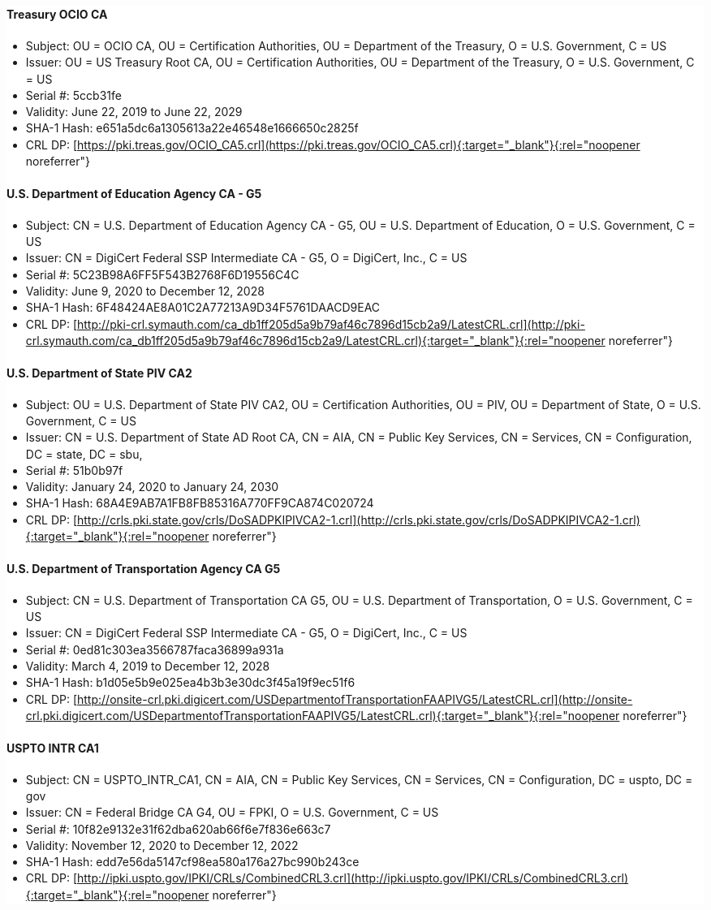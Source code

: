 #### Treasury OCIO CA
- Subject: OU = OCIO CA, OU = Certification Authorities, OU = Department of the Treasury, O = U.S. Government, C = US
- Issuer: OU = US Treasury Root CA, OU = Certification Authorities, OU = Department of the Treasury, O = U.S. Government, C = US
- Serial #: 5ccb31fe
- Validity: June 22, 2019 to June 22, 2029
- SHA-1 Hash: e651a5dc6a1305613a22e46548e1666650c2825f
- CRL DP: [https://pki.treas.gov/OCIO_CA5.crl](https://pki.treas.gov/OCIO_CA5.crl){:target="_blank"}{:rel="noopener noreferrer"}

#### U.S. Department of Education Agency CA - G5
- Subject: CN = U.S. Department of Education Agency CA - G5, OU = U.S. Department of Education, O = U.S. Government, C = US
- Issuer: CN = DigiCert Federal SSP Intermediate CA - G5, O = DigiCert, Inc., C = US
- Serial #: 5C23B98A6FF5F543B2768F6D19556C4C
- Validity: June 9, 2020 to December 12, 2028 
- SHA-1 Hash: 6F48424AE8A01C2A77213A9D34F5761DAACD9EAC
- CRL DP: [http://pki-crl.symauth.com/ca_db1ff205d5a9b79af46c7896d15cb2a9/LatestCRL.crl](http://pki-crl.symauth.com/ca_db1ff205d5a9b79af46c7896d15cb2a9/LatestCRL.crl){:target="_blank"}{:rel="noopener noreferrer"}

#### U.S. Department of State PIV CA2
- Subject: OU = U.S. Department of State PIV CA2, OU = Certification Authorities, OU = PIV, OU = Department of State, O = U.S. Government, C = US
- Issuer: CN = U.S. Department of State AD Root CA, CN = AIA, CN = Public Key Services, CN = Services, CN = Configuration, DC = state, DC = sbu, 
- Serial #: 51b0b97f 
- Validity: January 24, 2020 to January 24, 2030
- SHA-1 Hash: 68A4E9AB7A1FB8FB85316A770FF9CA874C020724
- CRL DP: [http://crls.pki.state.gov/crls/DoSADPKIPIVCA2-1.crl](http://crls.pki.state.gov/crls/DoSADPKIPIVCA2-1.crl){:target="_blank"}{:rel="noopener noreferrer"}
 
#### U.S. Department of Transportation Agency CA G5
- Subject: CN = U.S. Department of Transportation CA G5, OU = U.S. Department of Transportation, O = U.S. Government, C = US 
- Issuer: CN = DigiCert Federal SSP Intermediate CA - G5, O = DigiCert, Inc., C = US
- Serial #: 0ed81c303ea3566787faca36899a931a
- Validity: March 4, 2019 to December 12, 2028
- SHA-1 Hash: b1d05e5b9e025ea4b3b3e30dc3f45a19f9ec51f6
- CRL DP: [http://onsite-crl.pki.digicert.com/USDepartmentofTransportationFAAPIVG5/LatestCRL.crl](http://onsite-crl.pki.digicert.com/USDepartmentofTransportationFAAPIVG5/LatestCRL.crl){:target="_blank"}{:rel="noopener noreferrer"}

#### USPTO INTR CA1
- Subject: CN = USPTO_INTR_CA1, CN = AIA, CN = Public Key Services, CN = Services, CN = Configuration, DC = uspto, DC = gov
- Issuer: CN = Federal Bridge CA G4, OU = FPKI, O = U.S. Government, C = US
- Serial #: 10f82e9132e31f62dba620ab66f6e7f836e663c7
- Validity: November 12, 2020 to December 12, 2022
- SHA-1 Hash: edd7e56da5147cf98ea580a176a27bc990b243ce
- CRL DP: [http://ipki.uspto.gov/IPKI/CRLs/CombinedCRL3.crl](http://ipki.uspto.gov/IPKI/CRLs/CombinedCRL3.crl){:target="_blank"}{:rel="noopener noreferrer"}
